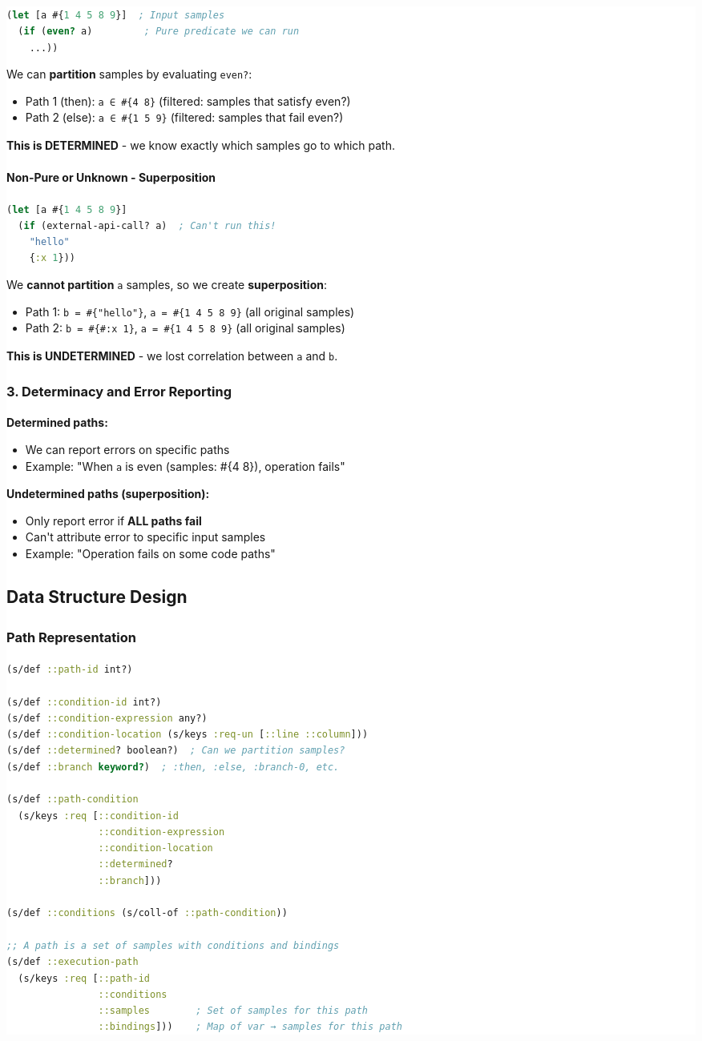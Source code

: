 ```clojure
(let [a #{1 4 5 8 9}]  ; Input samples
  (if (even? a)         ; Pure predicate we can run
    ...))
```

We can **partition** samples by evaluating `even?`:
- Path 1 (then): `a ∈ #{4 8}` (filtered: samples that satisfy even?)
- Path 2 (else): `a ∈ #{1 5 9}` (filtered: samples that fail even?)

**This is DETERMINED** - we know exactly which samples go to which path.

#### Non-Pure or Unknown - Superposition

```clojure
(let [a #{1 4 5 8 9}]
  (if (external-api-call? a)  ; Can't run this!
    "hello"
    {:x 1}))
```

We **cannot partition** `a` samples, so we create **superposition**:
- Path 1: `b = #{"hello"}`, `a = #{1 4 5 8 9}` (all original samples)
- Path 2: `b = #{#:x 1}`, `a = #{1 4 5 8 9}` (all original samples)

**This is UNDETERMINED** - we lost correlation between `a` and `b`.

### 3. Determinacy and Error Reporting

**Determined paths:**
- We can report errors on specific paths
- Example: "When `a` is even (samples: #{4 8}), operation fails"

**Undetermined paths (superposition):**
- Only report error if **ALL paths fail**
- Can't attribute error to specific input samples
- Example: "Operation fails on some code paths"

## Data Structure Design

### Path Representation

```clojure
(s/def ::path-id int?)

(s/def ::condition-id int?)
(s/def ::condition-expression any?)
(s/def ::condition-location (s/keys :req-un [::line ::column]))
(s/def ::determined? boolean?)  ; Can we partition samples?
(s/def ::branch keyword?)  ; :then, :else, :branch-0, etc.

(s/def ::path-condition
  (s/keys :req [::condition-id
                ::condition-expression
                ::condition-location
                ::determined?
                ::branch]))

(s/def ::conditions (s/coll-of ::path-condition))

;; A path is a set of samples with conditions and bindings
(s/def ::execution-path
  (s/keys :req [::path-id
                ::conditions
                ::samples        ; Set of samples for this path
                ::bindings]))    ; Map of var → samples for this path

```